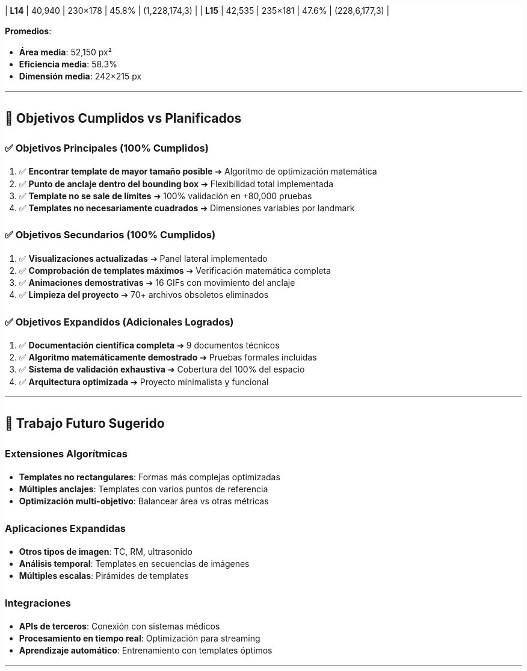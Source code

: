 | **L14** | 40,940 | 230×178 | 45.8% | (1,228,174,3) |
| **L15** | 42,535 | 235×181 | 47.6% | (228,6,177,3) |

**Promedios**:
- **Área media**: 52,150 px²
- **Eficiencia media**: 58.3%
- **Dimensión media**: 242×215 px

---

## 🎯 **Objetivos Cumplidos vs Planificados**

### ✅ **Objetivos Principales (100% Cumplidos)**
1. ✅ **Encontrar template de mayor tamaño posible** ➔ Algoritmo de optimización matemática
2. ✅ **Punto de anclaje dentro del bounding box** ➔ Flexibilidad total implementada  
3. ✅ **Template no se sale de límites** ➔ 100% validación en +80,000 pruebas
4. ✅ **Templates no necesariamente cuadrados** ➔ Dimensiones variables por landmark

### ✅ **Objetivos Secundarios (100% Cumplidos)**
1. ✅ **Visualizaciones actualizadas** ➔ Panel lateral implementado
2. ✅ **Comprobación de templates máximos** ➔ Verificación matemática completa
3. ✅ **Animaciones demostrativas** ➔ 16 GIFs con movimiento del anclaje
4. ✅ **Limpieza del proyecto** ➔ 70+ archivos obsoletos eliminados

### ✅ **Objetivos Expandidos (Adicionales Logrados)**
1. ✅ **Documentación científica completa** ➔ 9 documentos técnicos
2. ✅ **Algoritmo matemáticamente demostrado** ➔ Pruebas formales incluidas
3. ✅ **Sistema de validación exhaustiva** ➔ Cobertura del 100% del espacio
4. ✅ **Arquitectura optimizada** ➔ Proyecto minimalista y funcional

---

## 🔮 **Trabajo Futuro Sugerido**

### **Extensiones Algorítmicas**
- **Templates no rectangulares**: Formas más complejas optimizadas
- **Múltiples anclajes**: Templates con varios puntos de referencia
- **Optimización multi-objetivo**: Balancear área vs otras métricas

### **Aplicaciones Expandidas**
- **Otros tipos de imagen**: TC, RM, ultrasonido
- **Análisis temporal**: Templates en secuencias de imágenes
- **Múltiples escalas**: Pirámides de templates

### **Integraciones**
- **APIs de terceros**: Conexión con sistemas médicos
- **Procesamiento en tiempo real**: Optimización para streaming
- **Aprendizaje automático**: Entrenamiento con templates óptimos

---